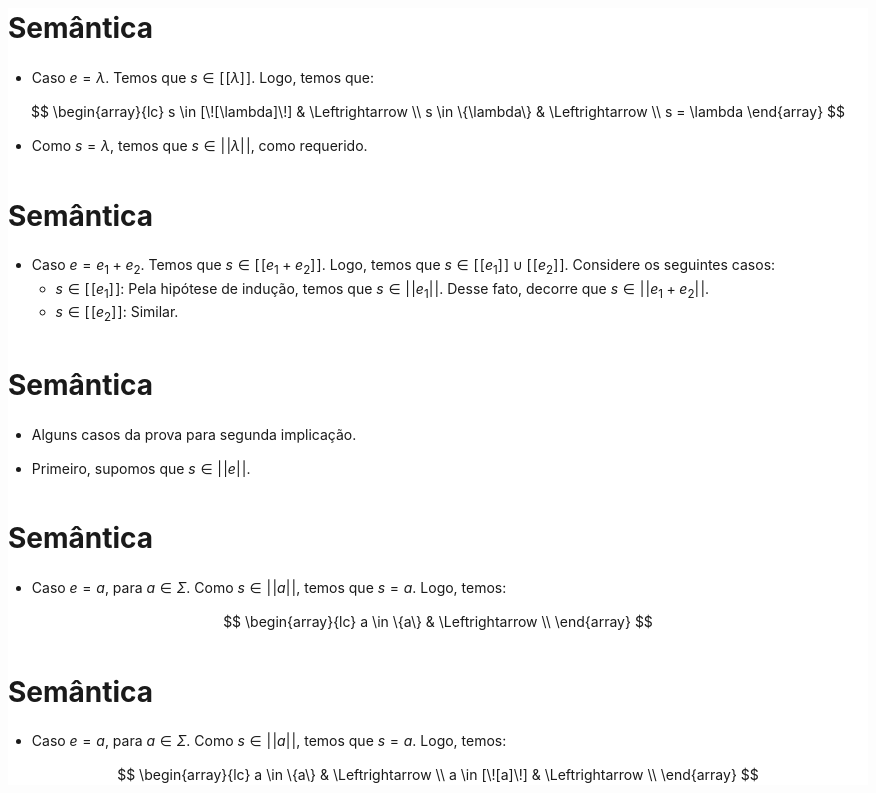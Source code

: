 Semântica
=========

- Caso $e = \lambda$. Temos que $s \in [\![\lambda]\!]$. Logo, temos que:

$$
\begin{array}{lc}
s \in [\![\lambda]\!] & \Leftrightarrow \\ 
s \in \{\lambda\}     & \Leftrightarrow \\ 
s = \lambda
\end{array}
$$

- Como $s = \lambda$, temos que $s \in |\!|\lambda|\!|$, como requerido.


Semântica
=========

- Caso $e = e_1 + e_2$. Temos que $s \in [\![e_1 + e_2]\!]$. Logo, temos que 
$s \in [\![e_1]\!] \cup [\![e_2]\!]$. Considere os seguintes casos:
    - $s \in [\![e_1]\!]$: Pela hipótese de indução, temos que $s \in |\!| e_1|\!|$. Desse fato, 
    decorre que  $s \in |\!|e_1 + e_2|\!|$.
    - $s \in [\![e_2]\!]$: Similar.
    

Semântica
=========

- Alguns casos da prova para segunda implicação.

- Primeiro, supomos que $s \in |\!|e|\!|$.

Semântica
=========

- Caso $e = a$, para $a \in \Sigma$. Como $s \in |\!|a|\!|$, temos que 
$s = a$. Logo, temos:

$$
\begin{array}{lc}
a \in \{a\}     & \Leftrightarrow \\
\end{array}
$$

Semântica
=========

- Caso $e = a$, para $a \in \Sigma$. Como $s \in |\!|a|\!|$, temos que 
$s = a$. Logo, temos:

$$
\begin{array}{lc}
a \in \{a\}     & \Leftrightarrow \\
a \in [\![a]\!] & \Leftrightarrow \\
\end{array}
$$

